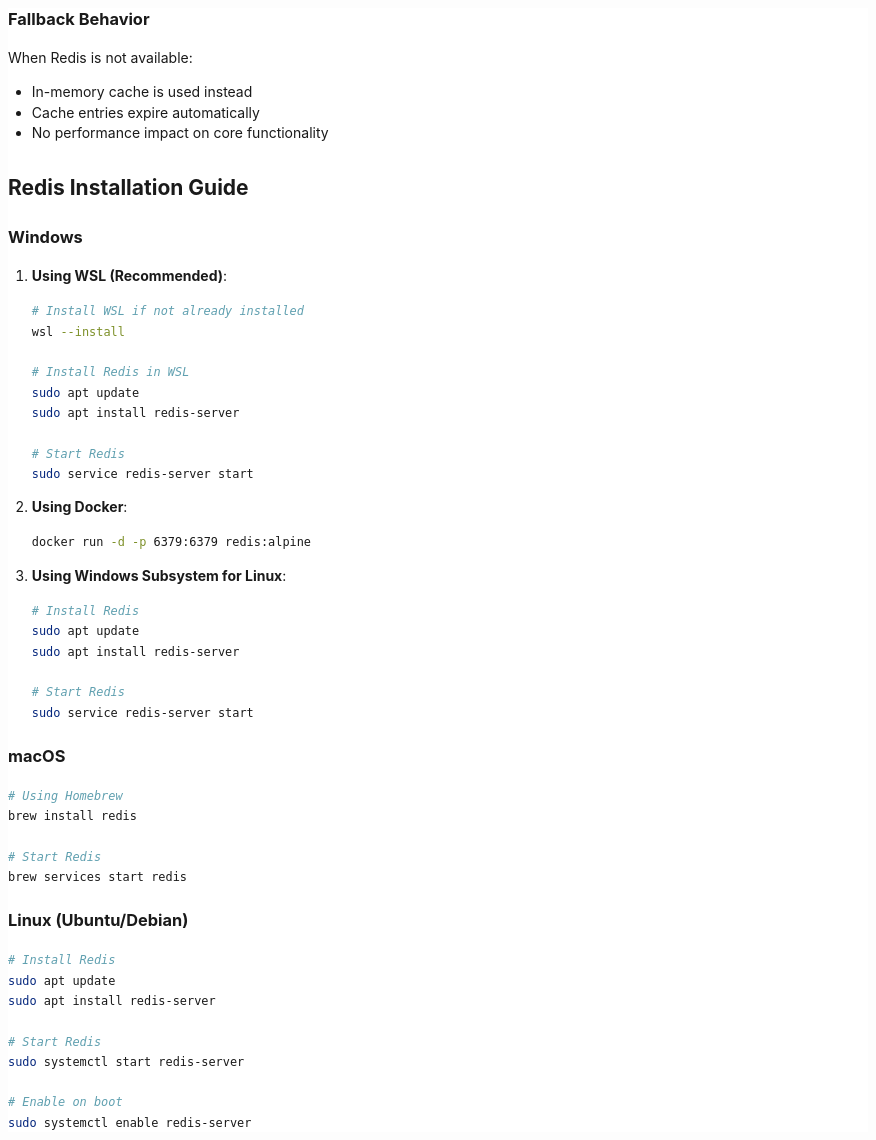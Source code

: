 ### Fallback Behavior

When Redis is not available:
- In-memory cache is used instead
- Cache entries expire automatically
- No performance impact on core functionality

## Redis Installation Guide

### Windows

1. **Using WSL (Recommended)**:
   ```bash
   # Install WSL if not already installed
   wsl --install

   # Install Redis in WSL
   sudo apt update
   sudo apt install redis-server

   # Start Redis
   sudo service redis-server start
   ```

2. **Using Docker**:
   ```bash
   docker run -d -p 6379:6379 redis:alpine
   ```

3. **Using Windows Subsystem for Linux**:
   ```bash
   # Install Redis
   sudo apt update
   sudo apt install redis-server

   # Start Redis
   sudo service redis-server start
   ```

### macOS

```bash
# Using Homebrew
brew install redis

# Start Redis
brew services start redis
```

### Linux (Ubuntu/Debian)

```bash
# Install Redis
sudo apt update
sudo apt install redis-server

# Start Redis
sudo systemctl start redis-server

# Enable on boot
sudo systemctl enable redis-server
```
